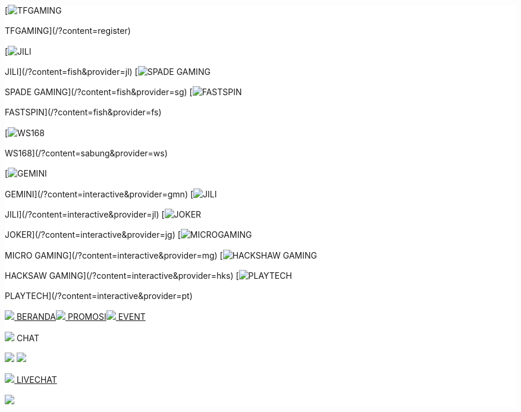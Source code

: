 [![TFGAMING](https://img.viva88athenae.com//sport-tf.png)


TFGAMING](/?content=register)

[![JILI](https://img.viva88athenae.com//fish-jl.png)


JILI](/?content=fish&provider=jl)
[![SPADE GAMING](https://img.viva88athenae.com//fish-sg.png)


SPADE GAMING](/?content=fish&provider=sg)
[![FASTSPIN](https://img.viva88athenae.com//fish-fs.png)


FASTSPIN](/?content=fish&provider=fs)

[![WS168](https://img.viva88athenae.com//sabung-ws.png)


WS168](/?content=sabung&provider=ws)

[![GEMINI](https://img.viva88athenae.com//interactive-gmn.png)


GEMINI](/?content=interactive&provider=gmn)
[![JILI](https://img.viva88athenae.com//interactive-jl.png)


JILI](/?content=interactive&provider=jl)
[![JOKER](https://img.viva88athenae.com//interactive-jok.png)


JOKER](/?content=interactive&provider=jg)
[![MICROGAMING](https://img.viva88athenae.com//interactive-mg.png)


MICRO GAMING](/?content=interactive&provider=mg)
[![HACKSHAW GAMING](https://img.viva88athenae.com//interactive-hks.png)


HACKSAW GAMING](/?content=interactive&provider=hks)
[![PLAYTECH](https://img.viva88athenae.com//interactive-pt.png)


PLAYTECH](/?content=interactive&provider=pt)

[![](https://img.viva88athenae.com//beranda.png)
BERANDA](/)[![](https://img.viva88athenae.com//promosi.png)
PROMOSI](/m/promosi.php)[![](https://img.viva88athenae.com//events.png)
EVENT](/m/event.php)

![](https://img.viva88athenae.com//chat.png)
CHAT

[![](https://img.viva88athenae.com//telegram.png)](https://t.me/ganteng4d)
[![](https://img.viva88athenae.com//whatsapp.png)](https://wa.me/6282339295923)

[![](https://img.viva88athenae.com//livechat.png)
LIVECHAT](https://tawk.to/chat/64fe06c9a91e863a5c12b8a8/1ha04l2mt)

[![](/images/logoweb.png)](/)
